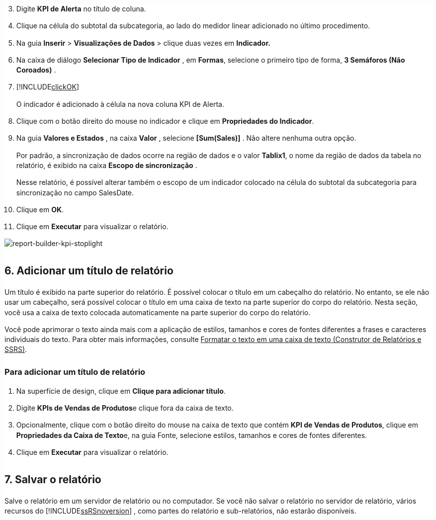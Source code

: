 3.  Digite **KPI de Alerta** no título de coluna.  
  
4.  Clique na célula do subtotal da subcategoria, ao lado do medidor linear adicionado no último procedimento.  
  
5.  Na guia **Inserir** > **Visualizações de Dados** > clique duas vezes em **Indicador.**  
  
6.  Na caixa de diálogo **Selecionar Tipo de Indicador** , em **Formas**, selecione o primeiro tipo de forma, **3 Semáforos (Não Coroados)** .  
  
7.  [!INCLUDE[clickOK](../includes/clickok-md.md)]  
  
    O indicador é adicionado à célula na nova coluna KPI de Alerta.  
  
8.  Clique com o botão direito do mouse no indicador e clique em **Propriedades do Indicador**.  
  
9. Na guia **Valores e Estados** , na caixa **Valor** , selecione **[Sum(Sales)]** . Não altere nenhuma outra opção.  
  
    Por padrão, a sincronização de dados ocorre na região de dados e o valor **Tablix1**, o nome da região de dados da tabela no relatório, é exibido na caixa **Escopo de sincronização** .  
  
    Nesse relatório, é possível alterar também o escopo de um indicador colocado na célula do subtotal da subcategoria para sincronização no campo SalesDate.  
  
11. Clique em **OK**.

11. Clique em **Executar** para visualizar o relatório.  

![report-builder-kpi-stoplight](../reporting-services/media/report-builder-kpi-stoplight.png)
  
## <a name="Title"></a>6. Adicionar um título de relatório  
Um título é exibido na parte superior do relatório. É possível colocar o título em um cabeçalho do relatório. No entanto, se ele não usar um cabeçalho, será possível colocar o título em uma caixa de texto na parte superior do corpo do relatório. Nesta seção, você usa a caixa de texto colocada automaticamente na parte superior do corpo do relatório.  
  
Você pode aprimorar o texto ainda mais com a aplicação de estilos, tamanhos e cores de fontes diferentes a frases e caracteres individuais do texto. Para obter mais informações, consulte [Formatar o texto em uma caixa de texto &#40;Construtor de Relatórios e SSRS&#41;](../reporting-services/report-design/format-text-in-a-text-box-report-builder-and-ssrs.md).  
  
### <a name="to-add-a-report-title"></a>Para adicionar um título de relatório  
  
1.  Na superfície de design, clique em **Clique para adicionar título**.  
  
2.  Digite **KPIs de Vendas de Produtos**e clique fora da caixa de texto.  
  
3.  Opcionalmente, clique com o botão direito do mouse na caixa de texto que contém **KPI de Vendas de Produtos**, clique em **Propriedades da Caixa de Texto**e, na guia Fonte, selecione estilos, tamanhos e cores de fontes diferentes.  
  
4.  Clique em **Executar** para visualizar o relatório.  
  
## <a name="Save"></a>7. Salvar o relatório  
Salve o relatório em um servidor de relatório ou no computador. Se você não salvar o relatório no servidor de relatório, vários recursos do [!INCLUDE[ssRSnoversion](../includes/ssrsnoversion-md.md)] , como partes do relatório e sub-relatórios, não estarão disponíveis.  
  